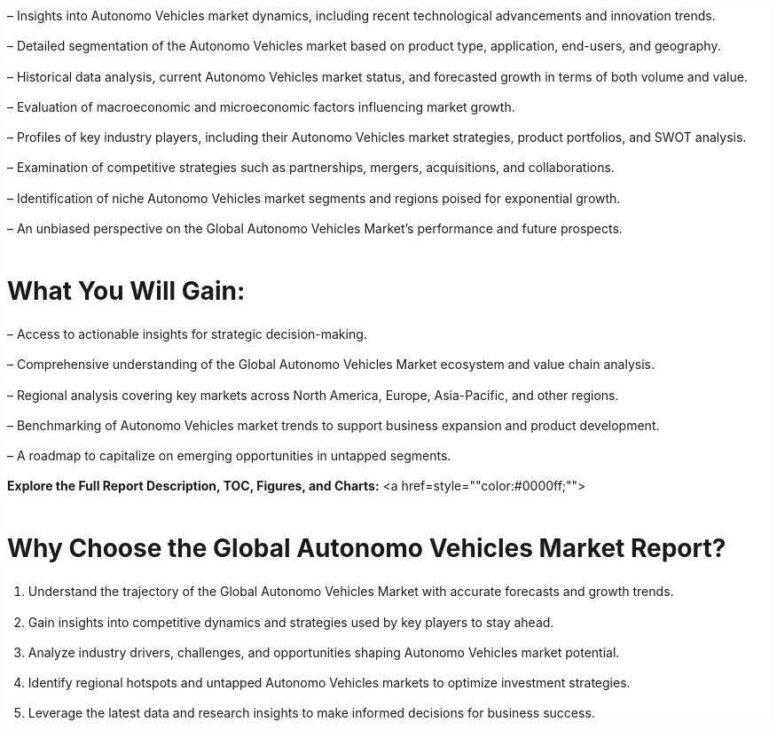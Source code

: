 – Insights into Autonomo Vehicles market dynamics, including recent technological advancements and innovation trends.

– Detailed segmentation of the Autonomo Vehicles market based on product type, application, end-users, and geography.

– Historical data analysis, current Autonomo Vehicles market status, and forecasted growth in terms of both volume and value.

– Evaluation of macroeconomic and microeconomic factors influencing market growth.

– Profiles of key industry players, including their Autonomo Vehicles market strategies, product portfolios, and SWOT analysis.

– Examination of competitive strategies such as partnerships, mergers, acquisitions, and collaborations.

– Identification of niche Autonomo Vehicles market segments and regions poised for exponential growth.

– An unbiased perspective on the Global Autonomo Vehicles Market’s performance and future prospects.

# <strong>What You Will Gain:</strong>

– Access to actionable insights for strategic decision-making.

– Comprehensive understanding of the Global Autonomo Vehicles Market ecosystem and value chain analysis.

– Regional analysis covering key markets across North America, Europe, Asia-Pacific, and other regions.

– Benchmarking of Autonomo Vehicles market trends to support business expansion and product development.

– A roadmap to capitalize on emerging opportunities in untapped segments.

<strong>Explore the Full Report Description, TOC, Figures, and Charts:</strong>
<a href=style=""color:#0000ff;""></a>

# <strong>Why Choose the Global Autonomo Vehicles Market Report?</strong>

1. Understand the trajectory of the Global Autonomo Vehicles Market with accurate forecasts and growth trends.

2. Gain insights into competitive dynamics and strategies used by key players to stay ahead.

3. Analyze industry drivers, challenges, and opportunities shaping Autonomo Vehicles market potential.

4. Identify regional hotspots and untapped Autonomo Vehicles markets to optimize investment strategies.

5. Leverage the latest data and research insights to make informed decisions for business success.
